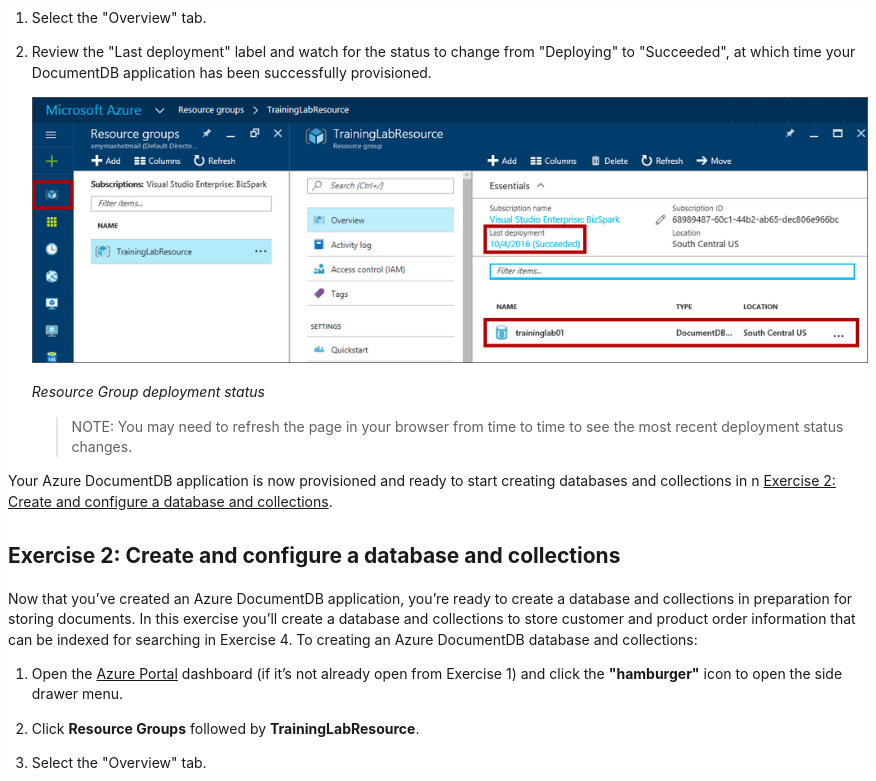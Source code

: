 1.	Select the "Overview" tab.

1.	Review the "Last deployment" label and watch for the status to change from "Deploying" to "Succeeded", at which time your DocumentDB application has been successfully provisioned.

    ![Resource Group deployment status](Images/portal-documentdb-created.png)

    _Resource Group deployment status_

	> NOTE: You may need to refresh the page in your browser from time to time to see the most recent deployment status changes.

Your Azure DocumentDB application is now provisioned and ready to start creating databases and collections in n [Exercise 2: Create and configure a database and collections](#Exercise2").

<a name="Exercise2"></a>
## Exercise 2: Create and configure a database and collections ##

Now that you’ve created an Azure DocumentDB application, you’re ready to create a database and collections in preparation for storing documents. In this exercise you’ll create a database and collections to store customer and product order information that can be indexed for searching in Exercise 4. To creating an Azure DocumentDB database and collections:

1. Open the [Azure Portal](https://portal.azure.com "Azure Portal") dashboard (if it’s not already open from Exercise 1) and click the **"hamburger"** icon to open the side drawer menu.

1. Click **Resource Groups** followed by **TrainingLabResource**.

1. Select the "Overview" tab.
